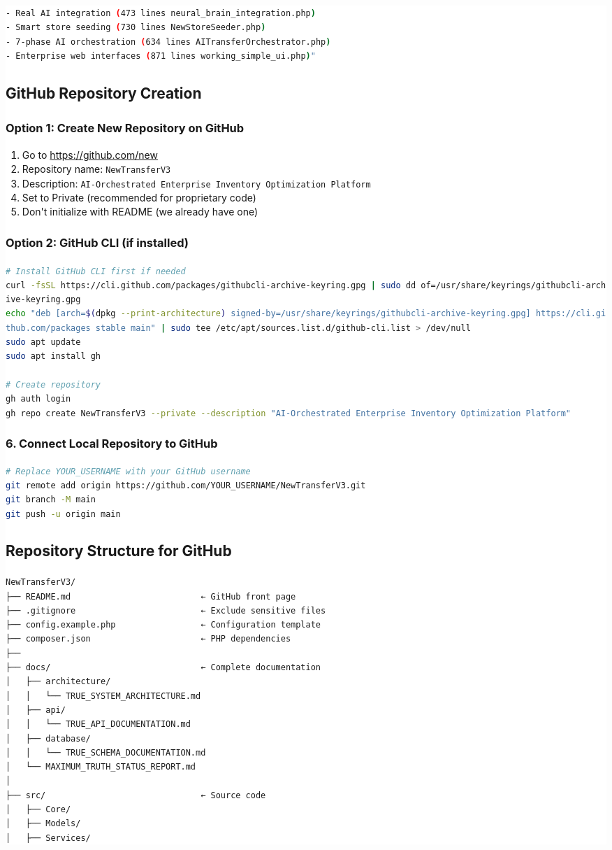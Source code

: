 ```bash
- Real AI integration (473 lines neural_brain_integration.php)
- Smart store seeding (730 lines NewStoreSeeder.php)  
- 7-phase AI orchestration (634 lines AITransferOrchestrator.php)
- Enterprise web interfaces (871 lines working_simple_ui.php)"
```

## GitHub Repository Creation

### Option 1: Create New Repository on GitHub
1. Go to https://github.com/new
2. Repository name: `NewTransferV3`
3. Description: `AI-Orchestrated Enterprise Inventory Optimization Platform`
4. Set to Private (recommended for proprietary code)
5. Don't initialize with README (we already have one)

### Option 2: GitHub CLI (if installed)
```bash
# Install GitHub CLI first if needed
curl -fsSL https://cli.github.com/packages/githubcli-archive-keyring.gpg | sudo dd of=/usr/share/keyrings/githubcli-archive-keyring.gpg
echo "deb [arch=$(dpkg --print-architecture) signed-by=/usr/share/keyrings/githubcli-archive-keyring.gpg] https://cli.github.com/packages stable main" | sudo tee /etc/apt/sources.list.d/github-cli.list > /dev/null
sudo apt update
sudo apt install gh

# Create repository
gh auth login
gh repo create NewTransferV3 --private --description "AI-Orchestrated Enterprise Inventory Optimization Platform"
```

### 6. Connect Local Repository to GitHub
```bash
# Replace YOUR_USERNAME with your GitHub username
git remote add origin https://github.com/YOUR_USERNAME/NewTransferV3.git
git branch -M main  
git push -u origin main
```

## Repository Structure for GitHub

```
NewTransferV3/
├── README.md                          ← GitHub front page
├── .gitignore                         ← Exclude sensitive files  
├── config.example.php                 ← Configuration template
├── composer.json                      ← PHP dependencies
├── 
├── docs/                              ← Complete documentation
│   ├── architecture/
│   │   └── TRUE_SYSTEM_ARCHITECTURE.md
│   ├── api/  
│   │   └── TRUE_API_DOCUMENTATION.md
│   ├── database/
│   │   └── TRUE_SCHEMA_DOCUMENTATION.md
│   └── MAXIMUM_TRUTH_STATUS_REPORT.md
│
├── src/                               ← Source code
│   ├── Core/
│   ├── Models/
│   ├── Services/
```